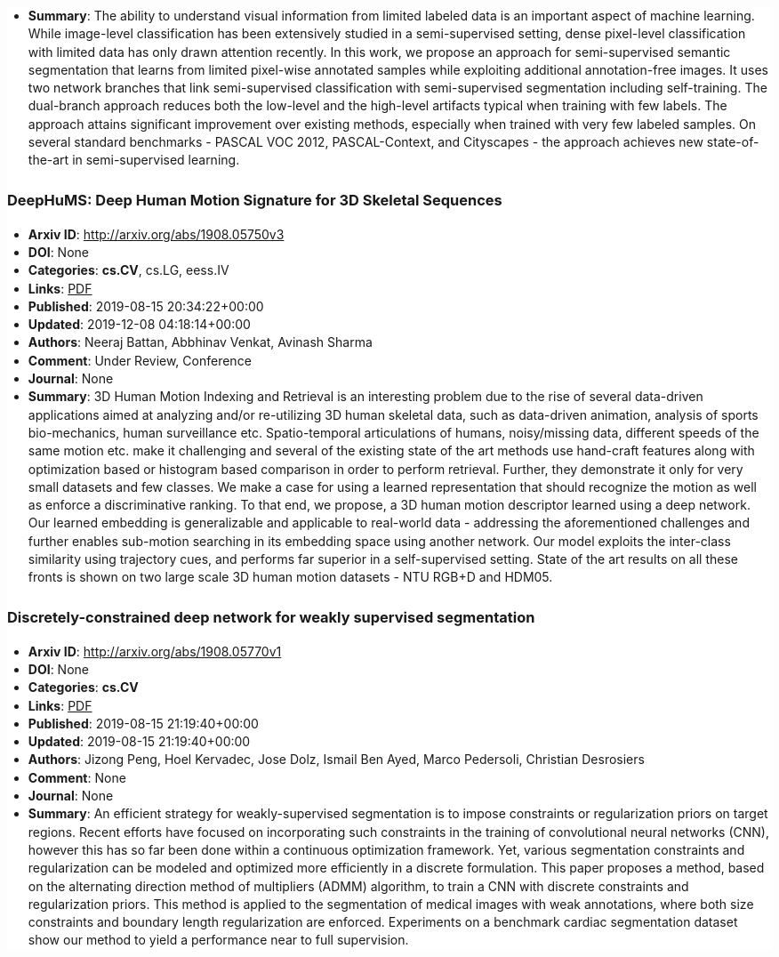 - **Summary**: The ability to understand visual information from limited labeled data is an important aspect of machine learning. While image-level classification has been extensively studied in a semi-supervised setting, dense pixel-level classification with limited data has only drawn attention recently. In this work, we propose an approach for semi-supervised semantic segmentation that learns from limited pixel-wise annotated samples while exploiting additional annotation-free images. It uses two network branches that link semi-supervised classification with semi-supervised segmentation including self-training. The dual-branch approach reduces both the low-level and the high-level artifacts typical when training with few labels. The approach attains significant improvement over existing methods, especially when trained with very few labeled samples. On several standard benchmarks - PASCAL VOC 2012, PASCAL-Context, and Cityscapes - the approach achieves new state-of-the-art in semi-supervised learning.



### DeepHuMS: Deep Human Motion Signature for 3D Skeletal Sequences
- **Arxiv ID**: http://arxiv.org/abs/1908.05750v3
- **DOI**: None
- **Categories**: **cs.CV**, cs.LG, eess.IV
- **Links**: [PDF](http://arxiv.org/pdf/1908.05750v3)
- **Published**: 2019-08-15 20:34:22+00:00
- **Updated**: 2019-12-08 04:18:14+00:00
- **Authors**: Neeraj Battan, Abbhinav Venkat, Avinash Sharma
- **Comment**: Under Review, Conference
- **Journal**: None
- **Summary**: 3D Human Motion Indexing and Retrieval is an interesting problem due to the rise of several data-driven applications aimed at analyzing and/or re-utilizing 3D human skeletal data, such as data-driven animation, analysis of sports bio-mechanics, human surveillance etc. Spatio-temporal articulations of humans, noisy/missing data, different speeds of the same motion etc. make it challenging and several of the existing state of the art methods use hand-craft features along with optimization based or histogram based comparison in order to perform retrieval. Further, they demonstrate it only for very small datasets and few classes. We make a case for using a learned representation that should recognize the motion as well as enforce a discriminative ranking. To that end, we propose, a 3D human motion descriptor learned using a deep network. Our learned embedding is generalizable and applicable to real-world data - addressing the aforementioned challenges and further enables sub-motion searching in its embedding space using another network. Our model exploits the inter-class similarity using trajectory cues, and performs far superior in a self-supervised setting. State of the art results on all these fronts is shown on two large scale 3D human motion datasets - NTU RGB+D and HDM05.



### Discretely-constrained deep network for weakly supervised segmentation
- **Arxiv ID**: http://arxiv.org/abs/1908.05770v1
- **DOI**: None
- **Categories**: **cs.CV**
- **Links**: [PDF](http://arxiv.org/pdf/1908.05770v1)
- **Published**: 2019-08-15 21:19:40+00:00
- **Updated**: 2019-08-15 21:19:40+00:00
- **Authors**: Jizong Peng, Hoel Kervadec, Jose Dolz, Ismail Ben Ayed, Marco Pedersoli, Christian Desrosiers
- **Comment**: None
- **Journal**: None
- **Summary**: An efficient strategy for weakly-supervised segmentation is to impose constraints or regularization priors on target regions. Recent efforts have focused on incorporating such constraints in the training of convolutional neural networks (CNN), however this has so far been done within a continuous optimization framework. Yet, various segmentation constraints and regularization can be modeled and optimized more efficiently in a discrete formulation. This paper proposes a method, based on the alternating direction method of multipliers (ADMM) algorithm, to train a CNN with discrete constraints and regularization priors. This method is applied to the segmentation of medical images with weak annotations, where both size constraints and boundary length regularization are enforced. Experiments on a benchmark cardiac segmentation dataset show our method to yield a performance near to full supervision.
